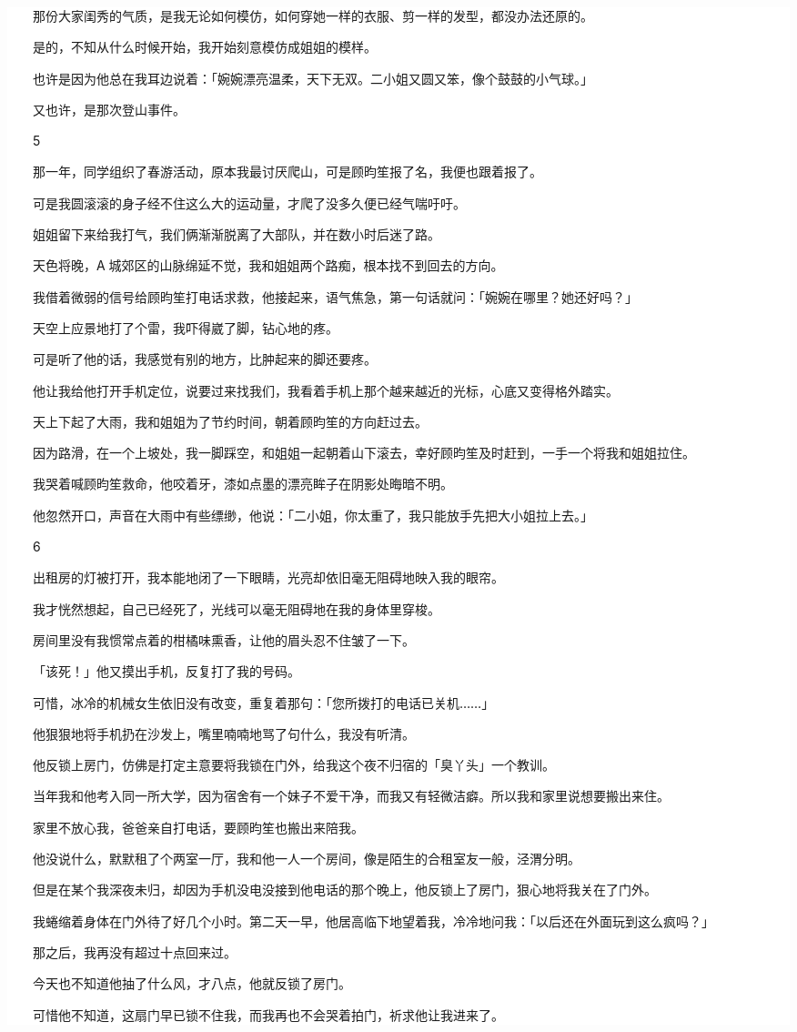 &emsp;&emsp;那份大家闺秀的气质，是我无论如何模仿，如何穿她一样的衣服、剪一样的发型，都没办法还原的。  
  
&emsp;&emsp;是的，不知从什么时候开始，我开始刻意模仿成姐姐的模样。  
  
&emsp;&emsp;也许是因为他总在我耳边说着：「婉婉漂亮温柔，天下无双。二小姐又圆又笨，像个鼓鼓的小气球。」  
  
&emsp;&emsp;又也许，是那次登山事件。  
  
&emsp;&emsp;5  
  
&emsp;&emsp;那一年，同学组织了春游活动，原本我最讨厌爬山，可是顾昀笙报了名，我便也跟着报了。  
  
&emsp;&emsp;可是我圆滚滚的身子经不住这么大的运动量，才爬了没多久便已经气喘吁吁。  
  
&emsp;&emsp;姐姐留下来给我打气，我们俩渐渐脱离了大部队，并在数小时后迷了路。  
  
&emsp;&emsp;天色将晚，A 城郊区的山脉绵延不觉，我和姐姐两个路痴，根本找不到回去的方向。  
  
&emsp;&emsp;我借着微弱的信号给顾昀笙打电话求救，他接起来，语气焦急，第一句话就问：「婉婉在哪里？她还好吗？」  
  
&emsp;&emsp;天空上应景地打了个雷，我吓得崴了脚，钻心地的疼。  
  
&emsp;&emsp;可是听了他的话，我感觉有别的地方，比肿起来的脚还要疼。  
  
&emsp;&emsp;他让我给他打开手机定位，说要过来找我们，我看着手机上那个越来越近的光标，心底又变得格外踏实。  
  
&emsp;&emsp;天上下起了大雨，我和姐姐为了节约时间，朝着顾昀笙的方向赶过去。  
  
&emsp;&emsp;因为路滑，在一个上坡处，我一脚踩空，和姐姐一起朝着山下滚去，幸好顾昀笙及时赶到，一手一个将我和姐姐拉住。  
  
&emsp;&emsp;我哭着喊顾昀笙救命，他咬着牙，漆如点墨的漂亮眸子在阴影处晦暗不明。  
  
&emsp;&emsp;他忽然开口，声音在大雨中有些缥缈，他说：「二小姐，你太重了，我只能放手先把大小姐拉上去。」  
  
&emsp;&emsp;6  
  
&emsp;&emsp;出租房的灯被打开，我本能地闭了一下眼睛，光亮却依旧毫无阻碍地映入我的眼帘。  
  
&emsp;&emsp;我才恍然想起，自己已经死了，光线可以毫无阻碍地在我的身体里穿梭。  
  
&emsp;&emsp;房间里没有我惯常点着的柑橘味熏香，让他的眉头忍不住皱了一下。  
  
&emsp;&emsp;「该死！」他又摸出手机，反复打了我的号码。  
  
&emsp;&emsp;可惜，冰冷的机械女生依旧没有改变，重复着那句：「您所拨打的电话已关机……」  
  
&emsp;&emsp;他狠狠地将手机扔在沙发上，嘴里喃喃地骂了句什么，我没有听清。  
  
&emsp;&emsp;他反锁上房门，仿佛是打定主意要将我锁在门外，给我这个夜不归宿的「臭丫头」一个教训。  
  
&emsp;&emsp;当年我和他考入同一所大学，因为宿舍有一个妹子不爱干净，而我又有轻微洁癖。所以我和家里说想要搬出来住。  
  
&emsp;&emsp;家里不放心我，爸爸亲自打电话，要顾昀笙也搬出来陪我。  
  
&emsp;&emsp;他没说什么，默默租了个两室一厅，我和他一人一个房间，像是陌生的合租室友一般，泾渭分明。  
  
&emsp;&emsp;但是在某个我深夜未归，却因为手机没电没接到他电话的那个晚上，他反锁上了房门，狠心地将我关在了门外。  
  
&emsp;&emsp;我蜷缩着身体在门外待了好几个小时。第二天一早，他居高临下地望着我，冷冷地问我：「以后还在外面玩到这么疯吗？」  
  
&emsp;&emsp;那之后，我再没有超过十点回来过。  
  
&emsp;&emsp;今天也不知道他抽了什么风，才八点，他就反锁了房门。  
  
&emsp;&emsp;可惜他不知道，这扇门早已锁不住我，而我再也不会哭着拍门，祈求他让我进来了。  
  